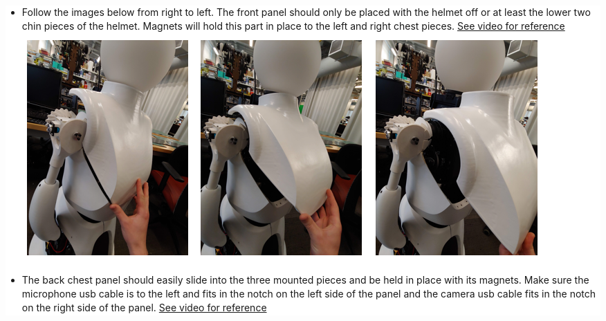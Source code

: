 - Follow the images below from right to left. The front panel should only be placed with the helmet off or at least the lower two chin pieces of the helmet. Magnets will hold this part in place to the left and right chest pieces. [See video for reference](https://photos.app.goo.gl/nCV269JdHhSYMYxR6)
  ![images/assembly2/image24.png](images/assembly2/image24.png)

- The back chest panel should easily slide into the three mounted pieces and be held in place with its magnets. Make sure the microphone usb cable is to the left and fits in the notch on the left side of the panel and the camera usb cable fits in the notch on the right side of the panel. [See video for reference](https://photos.app.goo.gl/pVsqCjMgy8gzaXpE6)